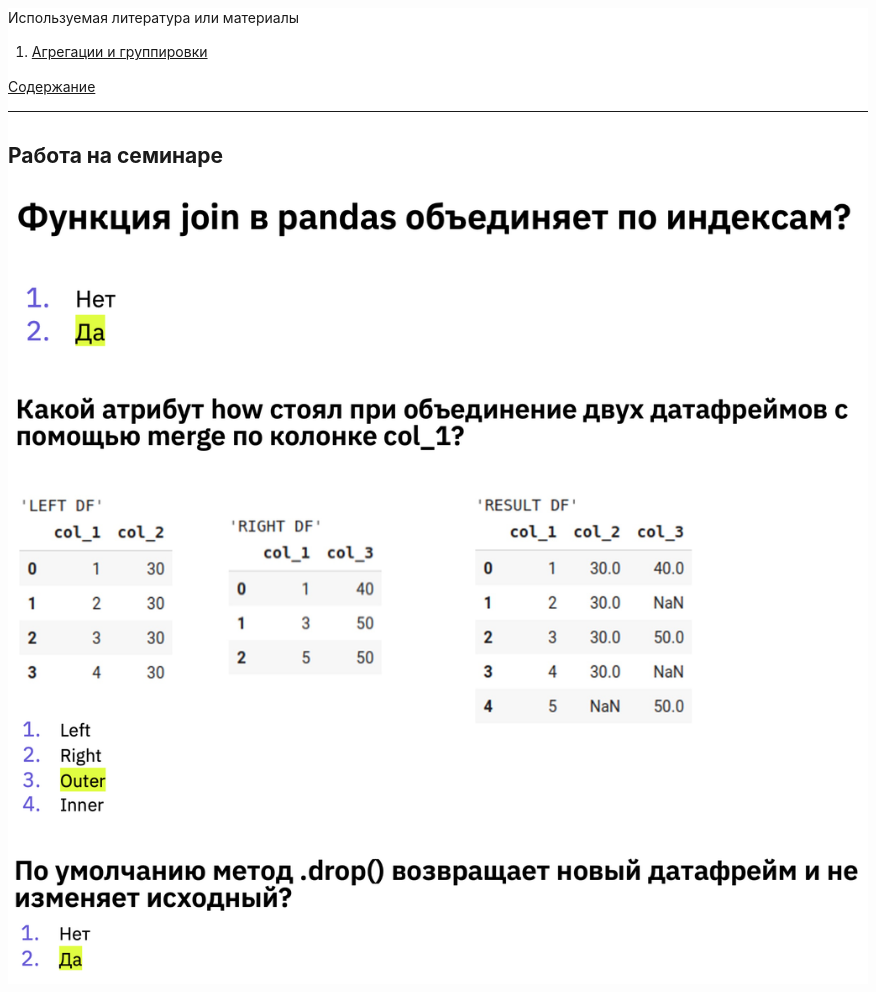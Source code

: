 Используемая литература или материалы
1.	[Агрегации и группировки](https://pythonru.com/uroki/osnovy-pandas-2-agregacija-i-gruppirovka)

[Содержание](#план-лекции-3)

<hr>

## Работа на семинаре

![](/PythonForAnalysts/Pictures/003_048.png)

![](/PythonForAnalysts/Pictures/003_049.png)

![](/PythonForAnalysts/Pictures/003_050.png)

